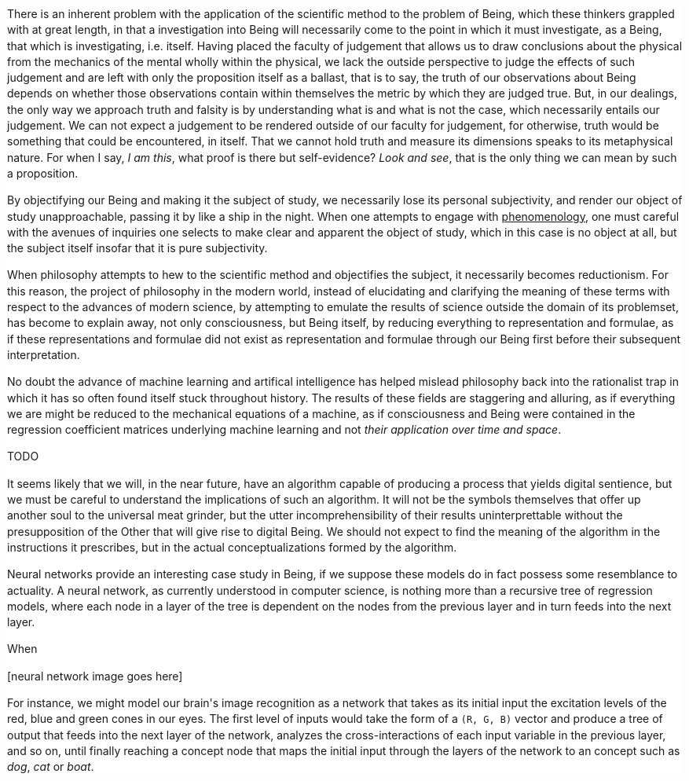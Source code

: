There is an inherent problem with the application of the scientific method to the problem of Being, which these thinkers grappled with at great length, in that a investigation into Being will necessarily come to the point in which it must investigate, as a Being, that which is investigating, i.e. itself. Having placed the faculty of judgement that allows us to draw conclusions about the physical from the mechanics of the mental wholly within the physical, we lack the outside perspective to judge the effects of such judgement and are left with only the proposition itself as a ballast, that is to say, the truth of our observations about Being depends on whether those observations contain within themselves the metric by which they are judged true. But, in our dealings, the only way we approach truth and falsity is by understanding what is and what is not the case, which necessarily entails our judgement. We can not expect a judgement to be rendered outside of our faculty for judgement, for otherwise, truth would be something that could be encountered, in itself. That we cannot hold truth and measure its dimensions speaks to its metaphysical nature. For when I say, _I am this_, what proof is there but self-evidence? _Look and see_, that is the only thing we can mean by such a proposition.

By objectifying our Being and making it the subject of study, we necessarily lose its personal subjectivity, and render our object of study unapproachable, passing it by like a ship in the night. When one attempts to engage with [phenomenology](#appearance-versus-existence), one must careful with the avenues of inquiries one selects to make clear and apparent the object of study, which in this case is no object at all, but the subject itself insofar that it is pure subjectivity.

When philosophy attempts to hew to the scientific method and objectifies the subject, it necessarily becomes reductionism. For this reason, the project of philosophy in the modern world, instead of elucidating and clarifying the meaning of these terms with respect to the advances of modern science, by attempting to emulate the results of science outside the domain of its problemset, has become to explain away, not only consciousness, but Being itself, by reducing everything to representation and formulae, as if these representations and formulae did not exist as representation and formulae through our Being first before their subsequent interpretation.

No doubt the advance of machine learning and artifical intelligence has helped mislead philosophy back into the rationalist trap in which it has so often found itself stuck throughout history. The results of these fields are staggering and alluring, as if everything we are might be reduced to the mechanical equations of a machine, as if consciousness and Being were contained in the regression coefficient matrices underlying machine learning and not _their application over time and space_. 

TODO 

It seems likely that we will, in the near future, have an algorithm capable of producing a process that yields digital sentience, but we must be careful to understand the implications of such an algorithm. It will not be the symbols themselves that offer up another soul to the universal meat grinder, but the utter incomprehensibility of their results uninterprettable without the presupposition of the Other that will give rise to digital Being. We should not expect to find the meaning of the algorithm in the instructions it prescribes, but in the actual conceptualizations formed by the algorithm.

Neural networks provide an interesting case study in Being, if we suppose these models do in fact possess some resemblance to actuality. A neural network, as currently understood in computer science, is nothing more than a recursive tree of regression models, where each node in a layer of the tree is dependent on the nodes from the previous layer and in turn feeds into the next layer.

When

[neural network image goes here]

For instance, we might model our brain's image recognition as a network that takes as its initial input the excitation levels of the red, blue and green cones in our eyes. The first level of inputs would take the form of a `(R, G, B)` vector and produce a tree of output that feeds into the next layer of the network, analyzes the cross-interactions of each input variable in the previous layer, and so on, until finally reaching a concept node that maps the initial input through the layers of the network to an concept such as _dog_, _cat_ or _boat_. 


[^1]: As if often the case when playing the exisentialist language game, we adopt the **Heideggerian** sense of the word _care_, or _concern_, i.e. the way in which a Being orients itself in the world, or the manner in which we, as Beings, are drawn into the world, so that we might engage with it through action. 
[^2]: `reflective consciousness` as opposed to `ontical consciousness`; i.e. the consciousness of being conscious versus being conscious. This is what **Heidegger** called the split between _ontology_ and _onticity_. According to **Heidegger**, the human is a `factical` implementation of the `Dasein`, a type of Being that is concerned with its Being. All of these terms will hopefully be clarified over the course of what is to come.
[^3]: We add here the caveat the terminology so far introduced is not yet a complete and exhaustive description of the ontological relations being examined. Throughout the course of the present, we will attempt to elucidate what it means _to be_ in relation to Death; this neologism is the first of many we will formulate, as the primary function of philosophy seems to be the production of esoteric phrases. 
[^5]: Or, it might be more appropriate to say: the Being that is _revealed_ by the I's _am_.
[^6]: Or, should we say: _the formal representation of Being_. 
[^4]: [Philosophical Investigations, Section 18, Ludwig Wittgenstein, 1953](https://archive.org/details/philosophicalinv0000witt/page/n3/mode/2up)
[^5]: [Philosophical Investigations, Section 3, Ludwig Wittgenstein, 1953](https://archive.org/details/philosophicalinv0000witt/page/n3/mode/2up)
[^6]: [Philosophical Investigations, Section 14, Ludwig Wittgenstein, 1953](https://archive.org/details/philosophicalinv0000witt/page/n3/mode/2up)
[^7]: [Philosophical Investigations, Section 11, Ludwig Wittgenstein, 1953](https://archive.org/details/philosophicalinv0000witt/page/n3/mode/2up)
[^4]: [Process and Reality, Chapter 1, Section VI, Alfred Whitehead, 1929](https://archive.org/details/processrealitygi00alfr)
[^4]: Although in this sense, **Kant**'s title of _Prologmena to any Future Metaphysics_ is quite adapt.
[^5]: Frege would say `function` or `signify` instead of `relation`.
[^6]: [The Foundations of Arithmetic, Section V: Conclusion, Frege Gottlob, Frege, 1884](https://www.gutenberg.org/ebooks/48312)
[^7]: We have modified the terminology here slightly from **Frege**'s actual definition. In the case of zero, the original definition reads, "the number 0 belongs to a concept if, whatever _a_ may be, the proposition holds universally that _a_ does not fall under that concept". The substitution of object for _a_ should be no cause for concern, otherwise what use is a variable? However the equivalence of _does not fall under_ to _does not exist_ deserves a further remark. **Frege**'s goal was to complete the universal language proposed by **Leibniz**, a goal that requires utter precision. The author thought it best to remove the ambiguity of "_falling_" from **Frege**'s definition, as this definition was taken from a translation, and the so-called "_sense_" of the current definition seems more in keeping with the purpose of the original project. Regardless, the current work is not meant as a commentary on **Frege**, or any philosopher for that matter.
[^8]: **Frege** would say `objective` instead of `metaphysical`, but here again we edit in modern terminology. The term `objective` shall be used the sense intended by **Schopenhauer**, in later sections.
[^9]: We may this in the metaphorical sense, lest we dare rouse **Frege**'s ghost. 
[^10]: [The Foundations of Arithmetic, Section III: Views on One and Oneness, Frege Gottlob, Frege, 1884](https://www.gutenberg.org/ebooks/48312) Note: the parenthesis are the author's own addition to bring **Frege**'s analysis in line our own.
[^12]: This signals a missing dimension to **Kant**'s rough draft of ontology of `noumena` vs `phenomena`. In other words, appearance and phenomena are not identical, for there are phenomenal apprehensions that do not reside in the appearances we attach to the world, i.e. Number. This is one of **Frege**'s greatest contributions to philosophy. 
[^13]: A tautology, if one ever existed.
[^14]: We should say, properly, "_through the metaphysics of assertion and logic_", but we only wish to bring into relief at the current moment in time the contingency of Being on negation.
[^15]: Do not be mislead by the notion of _space_ used here. This is not the _space_ of distance, but the _space_ of relation, where a thing exists through the logical necessity of its form. The relation "_is equal to_" applies not only to distances, but just as well to abstract concepts, as seen in the phrase "_speed of the car is equal to the angle of the speedometer multiplied by a constant_". Relations operate on domains of concepts, and it of this space made of the totality of relational domains that we now speak.
[^16]: [Being and Nothingness, Chapter 1: Immediate Structure of the For-Itself, Section I: Presence to Self, Jean-Paul Sartre, 1958](https://archive.org/details/beingnothingness0000unse)
[^17]: [Process and Reality, Chapter 1, Section VI, Alfred Whitehead, 1978](https://archive.org/details/processrealitygi00alfr)
[^18]: [Process and Reality, Chapter 1, Section V, Alfred Whitehead, 1978](https://archive.org/details/processrealitygi00alfr)
[^19]: [Process and Reality, Chapter 1, Section III, Alfred Whitehead, 1978](https://archive.org/details/processrealitygi00alfr)
[^10]: [The World As Will and Representation, Vol 1, Section ?, Arthur Schopenhauer, 1859](https://www.gutenberg.org/ebooks/38427)